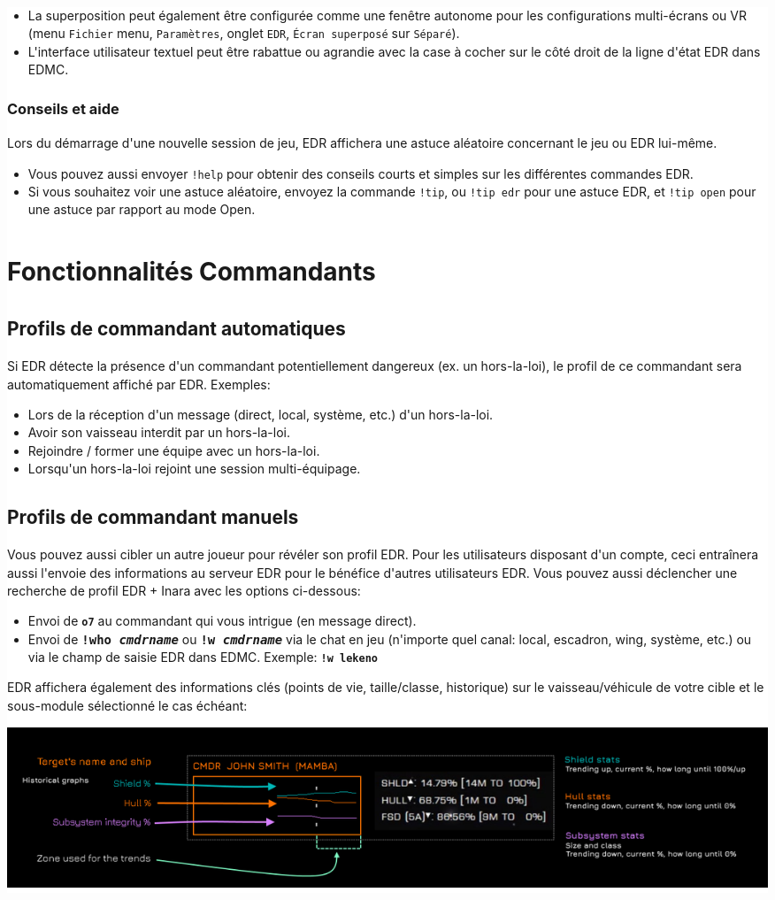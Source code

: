 - La superposition peut également être configurée comme une fenêtre autonome pour les configurations multi-écrans ou VR (menu `Fichier` menu, `Paramètres`, onglet `EDR`, `Écran superposé` sur `Séparé`).
- L'interface utilisateur textuel peut être rabattue ou agrandie avec la case à cocher sur le côté droit de la ligne d'état EDR dans EDMC.

### Conseils et aide

Lors du démarrage d'une nouvelle session de jeu, EDR affichera une astuce aléatoire concernant le jeu ou EDR lui-même.

- Vous pouvez aussi envoyer `!help` pour obtenir des conseils courts et simples sur les différentes commandes EDR.
- Si vous souhaitez voir une astuce aléatoire, envoyez la commande `!tip`, ou `!tip edr` pour une astuce EDR, et `!tip open` pour une astuce par rapport au mode Open.

# Fonctionnalités Commandants

## Profils de commandant automatiques

Si EDR détecte la présence d'un commandant potentiellement dangereux (ex. un hors-la-loi), le profil de ce commandant sera automatiquement affiché par EDR.
Exemples:

- Lors de la réception d'un message (direct, local, système, etc.) d'un hors-la-loi.
- Avoir son vaisseau interdit par un hors-la-loi.
- Rejoindre / former une équipe avec un hors-la-loi.
- Lorsqu'un hors-la-loi rejoint une session multi-équipage.

## Profils de commandant manuels

Vous pouvez aussi cibler un autre joueur pour révéler son profil EDR. Pour les utilisateurs disposant d'un compte, ceci entraînera aussi l'envoie des informations au serveur EDR pour le bénéfice d'autres utilisateurs EDR. Vous pouvez aussi déclencher une recherche de profil EDR + Inara avec les options ci-dessous:

- Envoi de **`o7`** au commandant qui vous intrigue (en message direct).
- Envoi de **<tt>!who _cmdrname_</tt>** ou **<tt>!w _cmdrname_</tt>** via le chat en jeu (n'importe quel canal: local, escadron, wing, système, etc.) ou via le champ de saisie EDR dans EDMC. Exemple: **`!w lekeno`**

EDR affichera également des informations clés (points de vie, taille/classe, historique) sur le vaisseau/véhicule de votre cible et le sous-module sélectionné le cas échéant:

<img alt="Interface integrity and hull and shield of the opponent" src="https://github.com/GLWine/edr/blob/master/edr/docs/assets/IMG_11.png?raw=true">
